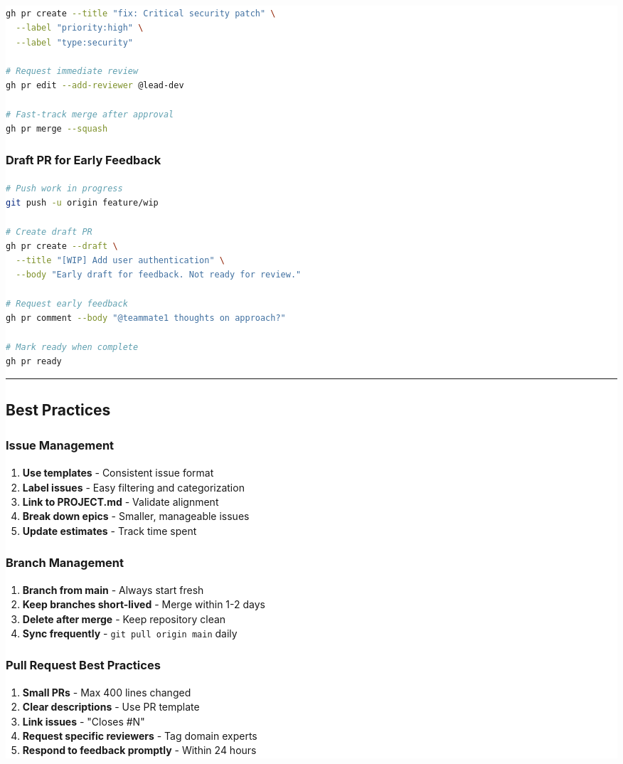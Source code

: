 ```bash
gh pr create --title "fix: Critical security patch" \
  --label "priority:high" \
  --label "type:security"

# Request immediate review
gh pr edit --add-reviewer @lead-dev

# Fast-track merge after approval
gh pr merge --squash
```

### Draft PR for Early Feedback

```bash
# Push work in progress
git push -u origin feature/wip

# Create draft PR
gh pr create --draft \
  --title "[WIP] Add user authentication" \
  --body "Early draft for feedback. Not ready for review."

# Request early feedback
gh pr comment --body "@teammate1 thoughts on approach?"

# Mark ready when complete
gh pr ready
```

---

## Best Practices

### Issue Management

1. **Use templates** - Consistent issue format
2. **Label issues** - Easy filtering and categorization
3. **Link to PROJECT.md** - Validate alignment
4. **Break down epics** - Smaller, manageable issues
5. **Update estimates** - Track time spent

### Branch Management

1. **Branch from main** - Always start fresh
2. **Keep branches short-lived** - Merge within 1-2 days
3. **Delete after merge** - Keep repository clean
4. **Sync frequently** - `git pull origin main` daily

### Pull Request Best Practices

1. **Small PRs** - Max 400 lines changed
2. **Clear descriptions** - Use PR template
3. **Link issues** - "Closes #N"
4. **Request specific reviewers** - Tag domain experts
5. **Respond to feedback promptly** - Within 24 hours
